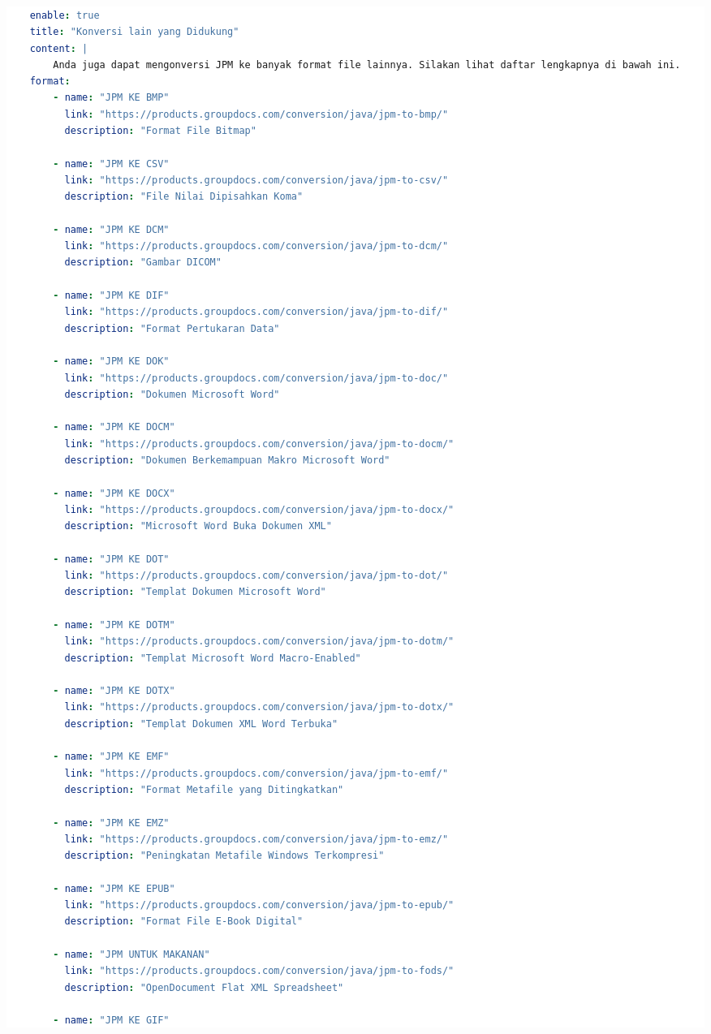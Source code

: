 ```yaml
    enable: true
    title: "Konversi lain yang Didukung"
    content: |
        Anda juga dapat mengonversi JPM ke banyak format file lainnya. Silakan lihat daftar lengkapnya di bawah ini.
    format: 
        - name: "JPM KE BMP"
          link: "https://products.groupdocs.com/conversion/java/jpm-to-bmp/"
          description: "Format File Bitmap"

        - name: "JPM KE CSV"
          link: "https://products.groupdocs.com/conversion/java/jpm-to-csv/"
          description: "File Nilai Dipisahkan Koma"

        - name: "JPM KE DCM"
          link: "https://products.groupdocs.com/conversion/java/jpm-to-dcm/"
          description: "Gambar DICOM"

        - name: "JPM KE DIF"
          link: "https://products.groupdocs.com/conversion/java/jpm-to-dif/"
          description: "Format Pertukaran Data"

        - name: "JPM KE DOK"
          link: "https://products.groupdocs.com/conversion/java/jpm-to-doc/"
          description: "Dokumen Microsoft Word"

        - name: "JPM KE DOCM"
          link: "https://products.groupdocs.com/conversion/java/jpm-to-docm/"
          description: "Dokumen Berkemampuan Makro Microsoft Word"

        - name: "JPM KE DOCX"
          link: "https://products.groupdocs.com/conversion/java/jpm-to-docx/"
          description: "Microsoft Word Buka Dokumen XML"

        - name: "JPM KE DOT"
          link: "https://products.groupdocs.com/conversion/java/jpm-to-dot/"
          description: "Templat Dokumen Microsoft Word"

        - name: "JPM KE DOTM"
          link: "https://products.groupdocs.com/conversion/java/jpm-to-dotm/"
          description: "Templat Microsoft Word Macro-Enabled"

        - name: "JPM KE DOTX"
          link: "https://products.groupdocs.com/conversion/java/jpm-to-dotx/"
          description: "Templat Dokumen XML Word Terbuka"

        - name: "JPM KE EMF"
          link: "https://products.groupdocs.com/conversion/java/jpm-to-emf/"
          description: "Format Metafile yang Ditingkatkan"

        - name: "JPM KE EMZ"
          link: "https://products.groupdocs.com/conversion/java/jpm-to-emz/"
          description: "Peningkatan Metafile Windows Terkompresi"

        - name: "JPM KE EPUB"
          link: "https://products.groupdocs.com/conversion/java/jpm-to-epub/"
          description: "Format File E-Book Digital"

        - name: "JPM UNTUK MAKANAN"
          link: "https://products.groupdocs.com/conversion/java/jpm-to-fods/"
          description: "OpenDocument Flat XML Spreadsheet"

        - name: "JPM KE GIF"
```